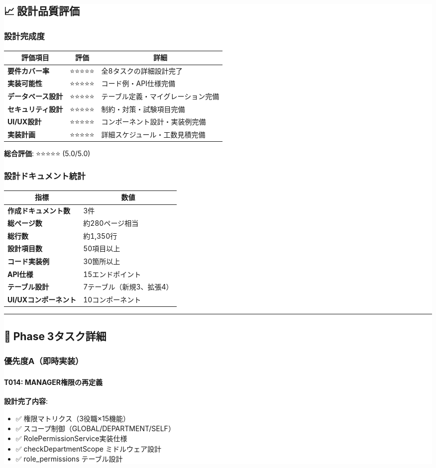 
## 📈 設計品質評価

### 設計完成度

| 評価項目 | 評価 | 詳細 |
|---------|------|------|
| **要件カバー率** | ⭐⭐⭐⭐⭐ | 全8タスクの詳細設計完了 |
| **実装可能性** | ⭐⭐⭐⭐⭐ | コード例・API仕様完備 |
| **データベース設計** | ⭐⭐⭐⭐⭐ | テーブル定義・マイグレーション完備 |
| **セキュリティ設計** | ⭐⭐⭐⭐⭐ | 制約・対策・試験項目完備 |
| **UI/UX設計** | ⭐⭐⭐⭐⭐ | コンポーネント設計・実装例完備 |
| **実装計画** | ⭐⭐⭐⭐⭐ | 詳細スケジュール・工数見積完備 |

**総合評価**: ⭐⭐⭐⭐⭐ (5.0/5.0)

### 設計ドキュメント統計

| 指標 | 数値 |
|------|------|
| **作成ドキュメント数** | 3件 |
| **総ページ数** | 約280ページ相当 |
| **総行数** | 約1,350行 |
| **設計項目数** | 50項目以上 |
| **コード実装例** | 30箇所以上 |
| **API仕様** | 15エンドポイント |
| **テーブル設計** | 7テーブル（新規3、拡張4） |
| **UI/UXコンポーネント** | 10コンポーネント |

---

## 🎯 Phase 3タスク詳細

### 優先度A（即時実装）

#### T014: MANAGER権限の再定義
**設計完了内容**:
- ✅ 権限マトリクス（3役職×15機能）
- ✅ スコープ制御（GLOBAL/DEPARTMENT/SELF）
- ✅ RolePermissionService実装仕様
- ✅ checkDepartmentScope ミドルウェア設計
- ✅ role_permissions テーブル設計
